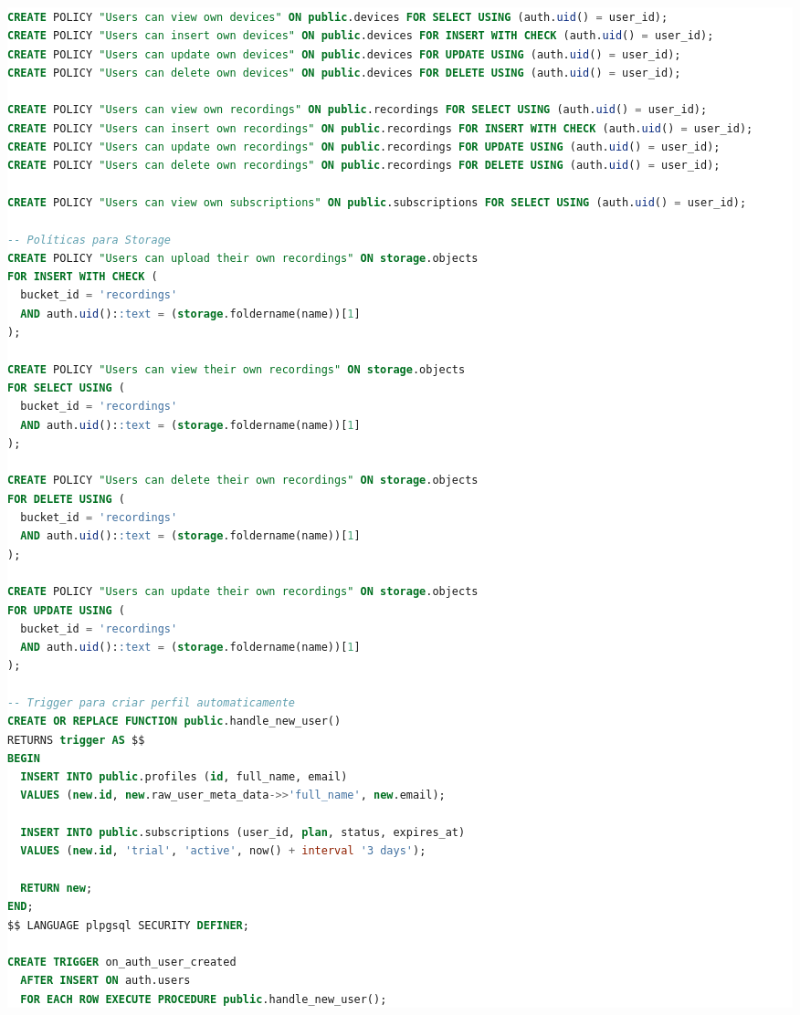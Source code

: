 ```sql
CREATE POLICY "Users can view own devices" ON public.devices FOR SELECT USING (auth.uid() = user_id);
CREATE POLICY "Users can insert own devices" ON public.devices FOR INSERT WITH CHECK (auth.uid() = user_id);
CREATE POLICY "Users can update own devices" ON public.devices FOR UPDATE USING (auth.uid() = user_id);
CREATE POLICY "Users can delete own devices" ON public.devices FOR DELETE USING (auth.uid() = user_id);

CREATE POLICY "Users can view own recordings" ON public.recordings FOR SELECT USING (auth.uid() = user_id);
CREATE POLICY "Users can insert own recordings" ON public.recordings FOR INSERT WITH CHECK (auth.uid() = user_id);
CREATE POLICY "Users can update own recordings" ON public.recordings FOR UPDATE USING (auth.uid() = user_id);
CREATE POLICY "Users can delete own recordings" ON public.recordings FOR DELETE USING (auth.uid() = user_id);

CREATE POLICY "Users can view own subscriptions" ON public.subscriptions FOR SELECT USING (auth.uid() = user_id);

-- Políticas para Storage
CREATE POLICY "Users can upload their own recordings" ON storage.objects
FOR INSERT WITH CHECK (
  bucket_id = 'recordings' 
  AND auth.uid()::text = (storage.foldername(name))[1]
);

CREATE POLICY "Users can view their own recordings" ON storage.objects
FOR SELECT USING (
  bucket_id = 'recordings' 
  AND auth.uid()::text = (storage.foldername(name))[1]
);

CREATE POLICY "Users can delete their own recordings" ON storage.objects
FOR DELETE USING (
  bucket_id = 'recordings' 
  AND auth.uid()::text = (storage.foldername(name))[1]
);

CREATE POLICY "Users can update their own recordings" ON storage.objects
FOR UPDATE USING (
  bucket_id = 'recordings' 
  AND auth.uid()::text = (storage.foldername(name))[1]
);

-- Trigger para criar perfil automaticamente
CREATE OR REPLACE FUNCTION public.handle_new_user()
RETURNS trigger AS $$
BEGIN
  INSERT INTO public.profiles (id, full_name, email)
  VALUES (new.id, new.raw_user_meta_data->>'full_name', new.email);
  
  INSERT INTO public.subscriptions (user_id, plan, status, expires_at)
  VALUES (new.id, 'trial', 'active', now() + interval '3 days');
  
  RETURN new;
END;
$$ LANGUAGE plpgsql SECURITY DEFINER;

CREATE TRIGGER on_auth_user_created
  AFTER INSERT ON auth.users
  FOR EACH ROW EXECUTE PROCEDURE public.handle_new_user();
```
